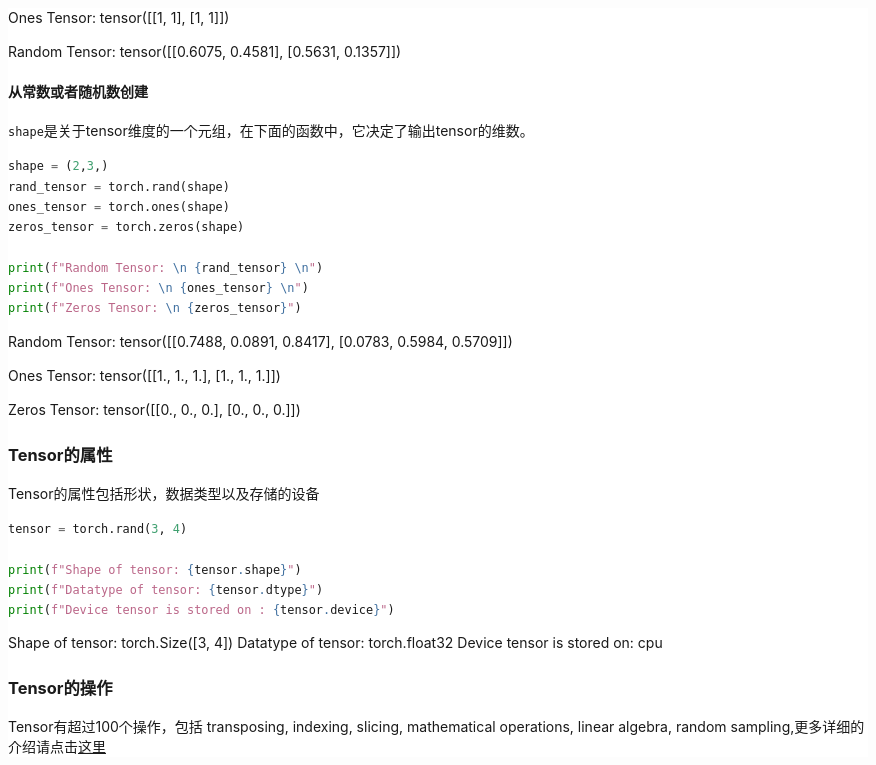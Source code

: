 Ones Tensor: 
 tensor([[1, 1],
        [1, 1]]) 

Random Tensor: 
 tensor([[0.6075, 0.4581],
        [0.5631, 0.1357]])

#### 从常数或者随机数创建

`shape`是关于tensor维度的一个元组，在下面的函数中，它决定了输出tensor的维数。

```python
shape = (2,3,)
rand_tensor = torch.rand(shape)
ones_tensor = torch.ones(shape)
zeros_tensor = torch.zeros(shape)

print(f"Random Tensor: \n {rand_tensor} \n")
print(f"Ones Tensor: \n {ones_tensor} \n")
print(f"Zeros Tensor: \n {zeros_tensor}")

```

Random Tensor: 
 tensor([[0.7488, 0.0891, 0.8417],
        [0.0783, 0.5984, 0.5709]]) 

Ones Tensor: 
 tensor([[1., 1., 1.],
        [1., 1., 1.]]) 

Zeros Tensor: 
 tensor([[0., 0., 0.],
        [0., 0., 0.]])

### Tensor的属性

Tensor的属性包括形状，数据类型以及存储的设备

```python
tensor = torch.rand(3, 4)

print(f"Shape of tensor: {tensor.shape}")
print(f"Datatype of tensor: {tensor.dtype}")
print(f"Device tensor is stored on : {tensor.device}")

```

Shape of tensor: torch.Size([3, 4])
Datatype of tensor: torch.float32
Device tensor is stored on: cpu

### Tensor的操作

Tensor有超过100个操作，包括 transposing, indexing, slicing, mathematical operations, linear algebra, random sampling,更多详细的介绍请点击[这里](https://pytorch.org/docs/stable/torch.html)
